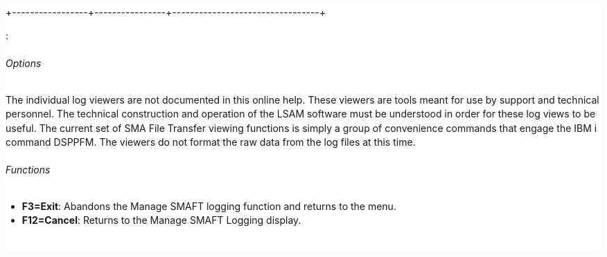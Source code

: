 +-----------------+----------------+---------------------------------+

:  

###### Options

The individual log viewers are not documented in this online help. These
viewers are tools meant for use by support and technical personnel. The
technical construction and operation of the LSAM software must be
understood in order for these log views to be useful. The current set of
SMA File Transfer viewing functions is simply a group of convenience
commands that engage the IBM i command DSPPFM. The viewers do not format
the raw data from the log files at this time.

###### Functions

-   **F3=Exit**: Abandons the Manage SMAFT logging function and returns
    to the menu.
-   **F12=Cancel**: Returns to the Manage SMAFT Logging display.

 
